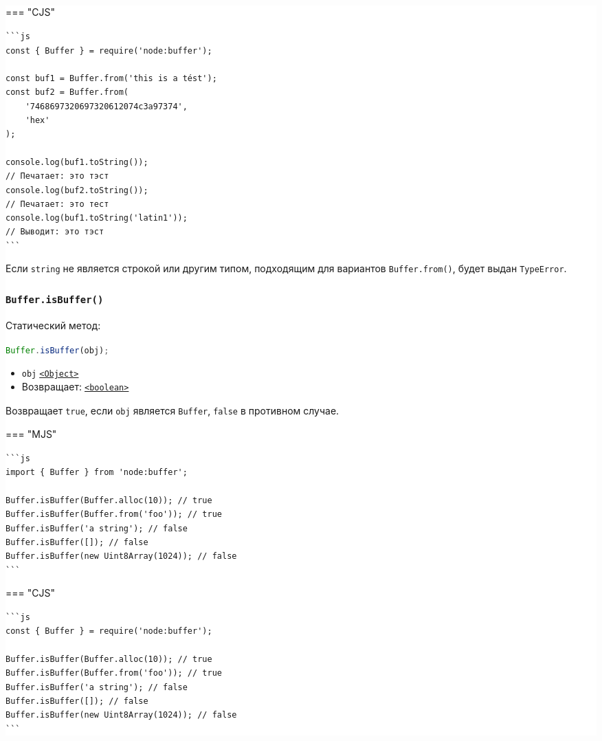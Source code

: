 === "CJS"

    ```js
    const { Buffer } = require('node:buffer');

    const buf1 = Buffer.from('this is a tést');
    const buf2 = Buffer.from(
    	'7468697320697320612074c3a97374',
    	'hex'
    );

    console.log(buf1.toString());
    // Печатает: это тэст
    console.log(buf2.toString());
    // Печатает: это тест
    console.log(buf1.toString('latin1'));
    // Выводит: это тэст
    ```

Если `string` не является строкой или другим типом, подходящим для вариантов `Buffer.from()`, будет выдан `TypeError`.

### `Buffer.isBuffer()`

Статический метод:

```js
Buffer.isBuffer(obj);
```

-   `obj` [`<Object>`](https://developer.mozilla.org/docs/Web/JavaScript/Reference/Global_Objects/Object)
-   Возвращает: [`<boolean>`](https://developer.mozilla.org/docs/Web/JavaScript/Data_structures#Boolean_type)

Возвращает `true`, если `obj` является `Buffer`, `false` в противном случае.

=== "MJS"

    ```js
    import { Buffer } from 'node:buffer';

    Buffer.isBuffer(Buffer.alloc(10)); // true
    Buffer.isBuffer(Buffer.from('foo')); // true
    Buffer.isBuffer('a string'); // false
    Buffer.isBuffer([]); // false
    Buffer.isBuffer(new Uint8Array(1024)); // false
    ```

=== "CJS"

    ```js
    const { Buffer } = require('node:buffer');

    Buffer.isBuffer(Buffer.alloc(10)); // true
    Buffer.isBuffer(Buffer.from('foo')); // true
    Buffer.isBuffer('a string'); // false
    Buffer.isBuffer([]); // false
    Buffer.isBuffer(new Uint8Array(1024)); // false
    ```
